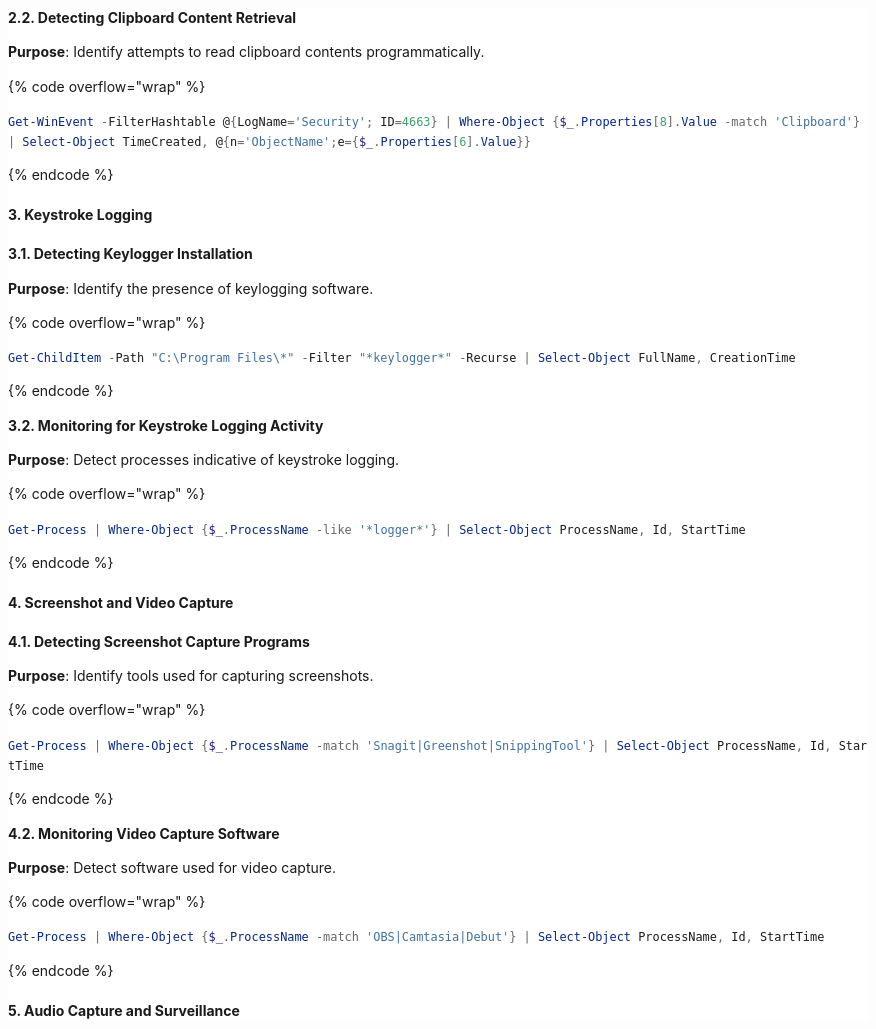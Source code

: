 **2.2. Detecting Clipboard Content Retrieval**

**Purpose**: Identify attempts to read clipboard contents programmatically.

{% code overflow="wrap" %}
```powershell
Get-WinEvent -FilterHashtable @{LogName='Security'; ID=4663} | Where-Object {$_.Properties[8].Value -match 'Clipboard'} | Select-Object TimeCreated, @{n='ObjectName';e={$_.Properties[6].Value}}
```
{% endcode %}

#### 3. **Keystroke Logging**

**3.1. Detecting Keylogger Installation**

**Purpose**: Identify the presence of keylogging software.

{% code overflow="wrap" %}
```powershell
Get-ChildItem -Path "C:\Program Files\*" -Filter "*keylogger*" -Recurse | Select-Object FullName, CreationTime
```
{% endcode %}

**3.2. Monitoring for Keystroke Logging Activity**

**Purpose**: Detect processes indicative of keystroke logging.

{% code overflow="wrap" %}
```powershell
Get-Process | Where-Object {$_.ProcessName -like '*logger*'} | Select-Object ProcessName, Id, StartTime
```
{% endcode %}

#### 4. **Screenshot and Video Capture**

**4.1. Detecting Screenshot Capture Programs**

**Purpose**: Identify tools used for capturing screenshots.

{% code overflow="wrap" %}
```powershell
Get-Process | Where-Object {$_.ProcessName -match 'Snagit|Greenshot|SnippingTool'} | Select-Object ProcessName, Id, StartTime
```
{% endcode %}

**4.2. Monitoring Video Capture Software**

**Purpose**: Detect software used for video capture.

{% code overflow="wrap" %}
```powershell
Get-Process | Where-Object {$_.ProcessName -match 'OBS|Camtasia|Debut'} | Select-Object ProcessName, Id, StartTime
```
{% endcode %}

#### 5. **Audio Capture and Surveillance**
